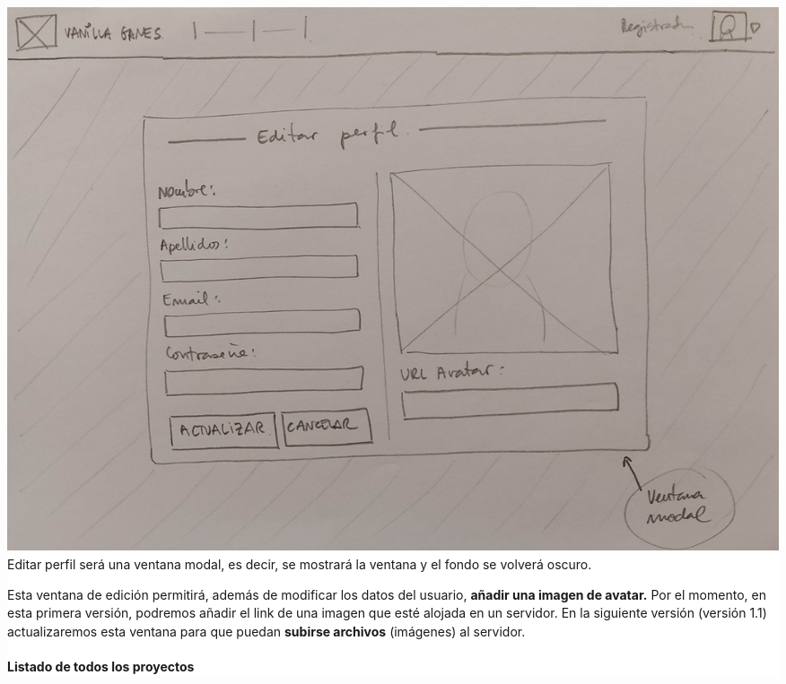 ![Boceto editar mi perfil](recursos/editar-perfil-boceto.jpg)
Editar perfil será una ventana modal, es decir, se mostrará la ventana y el fondo se volverá oscuro.

Esta ventana de edición permitirá, además de modificar los datos del usuario, **añadir una imagen de avatar.** Por el momento, en esta primera versión, podremos añadir el link de una imagen que esté alojada en un servidor. En la siguiente versión (versión 1.1) actualizaremos esta ventana para que puedan **subirse archivos** (imágenes) al servidor.

#### Listado de todos los proyectos